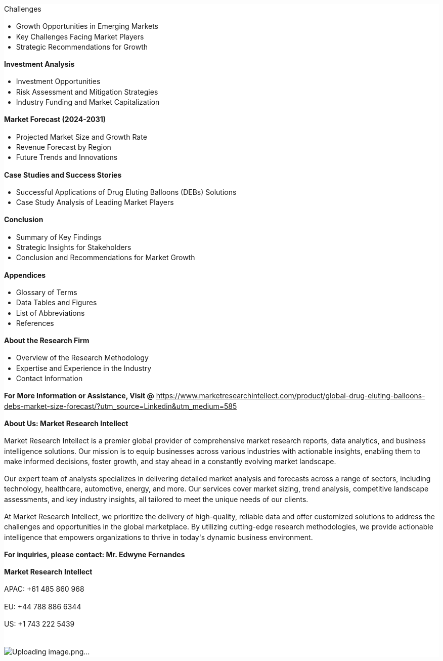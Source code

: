 Challenges</strong></p><ul><li>Growth Opportunities in Emerging Markets</li><li>Key Challenges Facing Market Players</li><li>Strategic Recommendations for Growth</li></ul><p><strong>Investment Analysis</strong></p><ul><li>Investment Opportunities</li><li>Risk Assessment and Mitigation Strategies</li><li>Industry Funding and Market Capitalization</li></ul><p><strong>Market Forecast (2024-2031)</strong></p><ul><li>Projected Market Size and Growth Rate</li><li>Revenue Forecast by Region</li><li>Future Trends and Innovations</li></ul><p><strong>Case Studies and Success Stories</strong></p><ul><li>Successful Applications of Drug Eluting Balloons (DEBs) Solutions</li><li>Case Study Analysis of Leading Market Players</li></ul><p><strong>Conclusion</strong></p><ul><li>Summary of Key Findings</li><li>Strategic Insights for Stakeholders</li><li>Conclusion and Recommendations for Market Growth</li></ul><p><strong>Appendices</strong></p><ul><li>Glossary of Terms</li><li>Data Tables and Figures</li><li>List of Abbreviations</li><li>References</li></ul><p><strong>About the Research Firm</strong></p><ul><li>Overview of the Research Methodology</li><li>Expertise and Experience in the Industry</li><li>Contact Information</li></ul></div><div class="article-main__content" data-test-id="publishing-text-block"><p><span class="font-[700]"><strong>For More Information or Assistance, Visit @</strong>&nbsp;<a href="https://www.marketresearchintellect.com/product/global-drug-eluting-balloons-debs-market-size-forecast/?utm_source=Linkedin&utm_medium=585">https://www.marketresearchintellect.com/product/global-drug-eluting-balloons-debs-market-size-forecast/?utm_source=Linkedin&utm_medium=585</a></span></p><p><strong>About Us: Market Research Intellect</strong></p><p>Market Research Intellect is a premier global provider of comprehensive market research reports, data analytics, and business intelligence solutions. Our mission is to equip businesses across various industries with actionable insights, enabling them to make informed decisions, foster growth, and stay ahead in a constantly evolving market landscape.</p><p>Our expert team of analysts specializes in delivering detailed market analysis and forecasts across a range of sectors, including technology, healthcare, automotive, energy, and more. Our services cover market sizing, trend analysis, competitive landscape assessments, and key industry insights, all tailored to meet the unique needs of our clients.</p><p>At Market Research Intellect, we prioritize the delivery of high-quality, reliable data and offer customized solutions to address the challenges and opportunities in the global marketplace. By utilizing cutting-edge research methodologies, we provide actionable intelligence that empowers organizations to thrive in today's dynamic business environment.</p><p><strong>For inquiries, please contact: Mr. Edwyne Fernandes</strong></p><p><strong>Market Research Intellect</strong></p><p>APAC: +61 485 860 968</p><p>EU: +44 788 886 6344</p><p>US: +1 743 222 5439</p></div><div class="article-main__content" data-test-id="publishing-text-block">&nbsp;</div>
![Uploading image.png…]()
